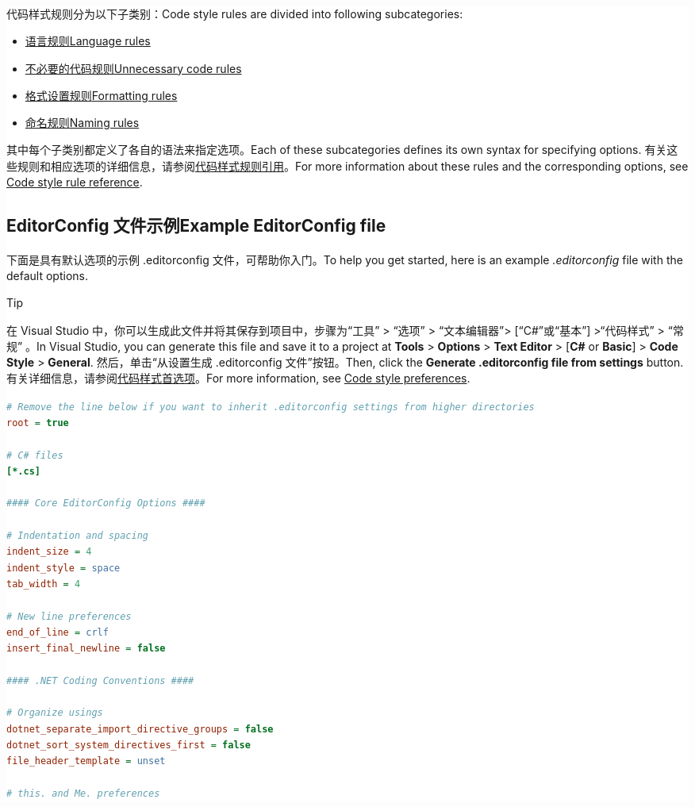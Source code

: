 <span data-ttu-id="51b1e-114">代码样式规则分为以下子类别：</span><span class="sxs-lookup"><span data-stu-id="51b1e-114">Code style rules are divided into following subcategories:</span></span>

- [<span data-ttu-id="51b1e-115">语言规则</span><span class="sxs-lookup"><span data-stu-id="51b1e-115">Language rules</span></span>](style-rules/language-rules.md)

- [<span data-ttu-id="51b1e-116">不必要的代码规则</span><span class="sxs-lookup"><span data-stu-id="51b1e-116">Unnecessary code rules</span></span>](style-rules/unnecessary-code-rules.md)

- [<span data-ttu-id="51b1e-117">格式设置规则</span><span class="sxs-lookup"><span data-stu-id="51b1e-117">Formatting rules</span></span>](style-rules/formatting-rules.md)

- [<span data-ttu-id="51b1e-118">命名规则</span><span class="sxs-lookup"><span data-stu-id="51b1e-118">Naming rules</span></span>](style-rules/naming-rules.md)

<span data-ttu-id="51b1e-119">其中每个子类别都定义了各自的语法来指定选项。</span><span class="sxs-lookup"><span data-stu-id="51b1e-119">Each of these subcategories defines its own syntax for specifying options.</span></span> <span data-ttu-id="51b1e-120">有关这些规则和相应选项的详细信息，请参阅[代码样式规则引用](style-rules/index.md)。</span><span class="sxs-lookup"><span data-stu-id="51b1e-120">For more information about these rules and the corresponding options, see [Code style rule reference](style-rules/index.md).</span></span>

## <a name="example-editorconfig-file"></a><span data-ttu-id="51b1e-121">EditorConfig 文件示例</span><span class="sxs-lookup"><span data-stu-id="51b1e-121">Example EditorConfig file</span></span>

<span data-ttu-id="51b1e-122">下面是具有默认选项的示例 .editorconfig 文件，可帮助你入门。</span><span class="sxs-lookup"><span data-stu-id="51b1e-122">To help you get started, here is an example *.editorconfig* file with the default options.</span></span>

> [!TIP]
> <span data-ttu-id="51b1e-123">在 Visual Studio 中，你可以生成此文件并将其保存到项目中，步骤为“工具” > “选项” > “文本编辑器”> [“C#”或“基本”] >“代码样式” > “常规”      。</span><span class="sxs-lookup"><span data-stu-id="51b1e-123">In Visual Studio, you can generate this file and save it to a project at **Tools** > **Options** > **Text Editor** > [**C#** or  **Basic**] > **Code Style** > **General**.</span></span> <span data-ttu-id="51b1e-124">然后，单击“从设置生成 .editorconfig 文件”按钮。</span><span class="sxs-lookup"><span data-stu-id="51b1e-124">Then, click the **Generate .editorconfig file from settings** button.</span></span> <span data-ttu-id="51b1e-125">有关详细信息，请参阅[代码样式首选项](/visualstudio/ide/code-styles-and-code-cleanup)。</span><span class="sxs-lookup"><span data-stu-id="51b1e-125">For more information, see [Code style preferences](/visualstudio/ide/code-styles-and-code-cleanup).</span></span>

```ini
# Remove the line below if you want to inherit .editorconfig settings from higher directories
root = true

# C# files
[*.cs]

#### Core EditorConfig Options ####

# Indentation and spacing
indent_size = 4
indent_style = space
tab_width = 4

# New line preferences
end_of_line = crlf
insert_final_newline = false

#### .NET Coding Conventions ####

# Organize usings
dotnet_separate_import_directive_groups = false
dotnet_sort_system_directives_first = false
file_header_template = unset

# this. and Me. preferences
```